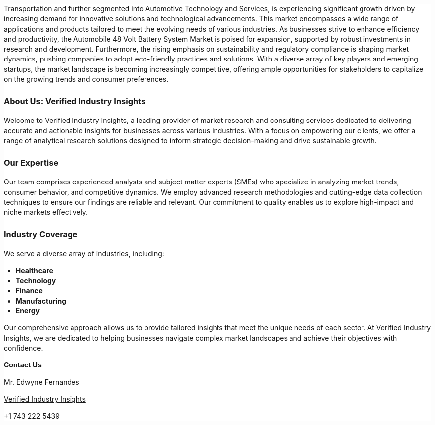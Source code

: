 Transportation and further segmented into Automotive Technology and Services, is experiencing significant growth driven by increasing demand for innovative solutions and technological advancements. This market encompasses a wide range of applications and products tailored to meet the evolving needs of various industries. As businesses strive to enhance efficiency and productivity, the Automobile 48 Volt Battery System Market is poised for expansion, supported by robust investments in research and development. Furthermore, the rising emphasis on sustainability and regulatory compliance is shaping market dynamics, pushing companies to adopt eco-friendly practices and solutions. With a diverse array of key players and emerging startups, the market landscape is becoming increasingly competitive, offering ample opportunities for stakeholders to capitalize on the growing trends and consumer preferences.</p><h3>About Us: Verified Industry Insights</h3><p>Welcome to Verified Industry Insights, a leading provider of market research and consulting services dedicated to delivering accurate and actionable insights for businesses across various industries. With a focus on empowering our clients, we offer a range of analytical research solutions designed to inform strategic decision-making and drive sustainable growth.</p><h3>Our Expertise</h3><p>Our team comprises experienced analysts and subject matter experts (SMEs) who specialize in analyzing market trends, consumer behavior, and competitive dynamics. We employ advanced research methodologies and cutting-edge data collection techniques to ensure our findings are reliable and relevant. Our commitment to quality enables us to explore high-impact and niche markets effectively.</p><h3>Industry Coverage</h3><p>We serve a diverse array of industries, including:</p><ul><li><strong>Healthcare</strong></li><li><strong>Technology</strong></li><li><strong>Finance</strong></li><li><strong>Manufacturing</strong></li><li><strong>Energy</strong></li></ul><p>Our comprehensive approach allows us to provide tailored insights that meet the unique needs of each sector. At Verified Industry Insights, we are dedicated to helping businesses navigate complex market landscapes and achieve their objectives with confidence.</p><p><strong>Contact Us</strong></p><p>Mr. Edwyne Fernandes</p><p><a href="https://www.verifiedindustryinsights.com/">Verified Industry Insights</a></p><p>+1 743 222 5439</p>
